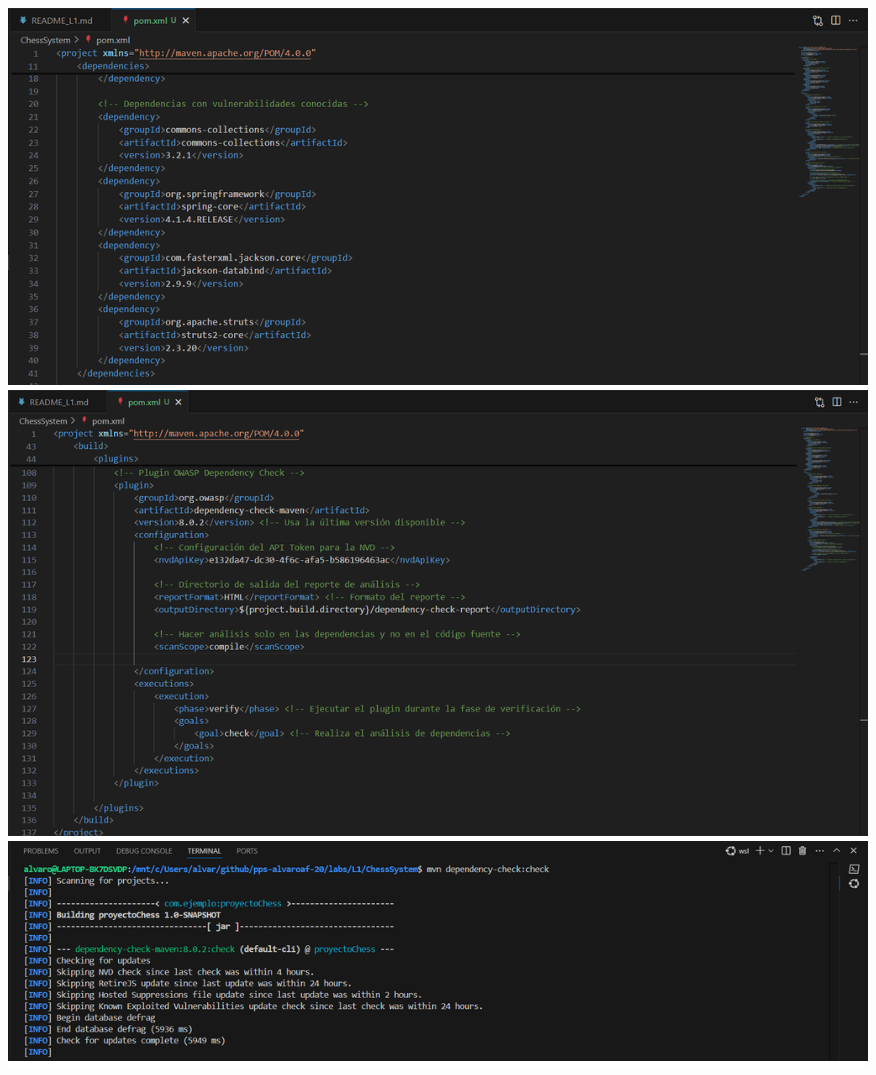 ![Añadimos nuevos plugins](imgChess/image19.png)
![Añadimos nuevos plugins](imgChess/image20.png)
![comando mvn para buscar vulnerabilidades](imgChess/image21.png)